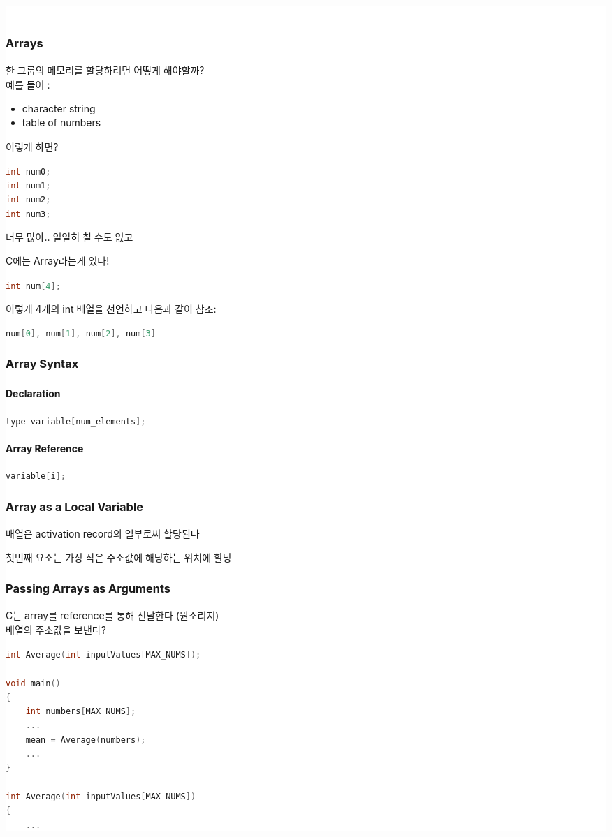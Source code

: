 <br>

### Arrays

한 그룹의 메모리를 할당하려면 어떻게 해야할까?  
예를 들어 :

- character string
- table of numbers

이렇게 하면?

```c
int num0;
int num1;
int num2;
int num3;
```

너무 많아.. 일일히 칠 수도 없고

C에는 Array라는게 있다!

```c
int num[4];
```

이렇게 4개의 int 배열을 선언하고 다음과 같이 참조:

```c
num[0], num[1], num[2], num[3]
```

### Array Syntax

#### Declaration

```c
type variable[num_elements];
```

#### Array Reference

```c
variable[i];
```

### Array as a Local Variable

배열은 activation record의 일부로써 할당된다

첫번째 요소는 가장 작은 주소값에 해당하는 위치에 할당

### Passing Arrays as Arguments

C는 array를 reference를 통해 전달한다 (뭔소리지)  
배열의 주소값을 보낸다?

```c
int Average(int inputValues[MAX_NUMS]);

void main()
{
	int numbers[MAX_NUMS];
	...
	mean = Average(numbers);
	...
}

int Average(int inputValues[MAX_NUMS])
{
	...
```